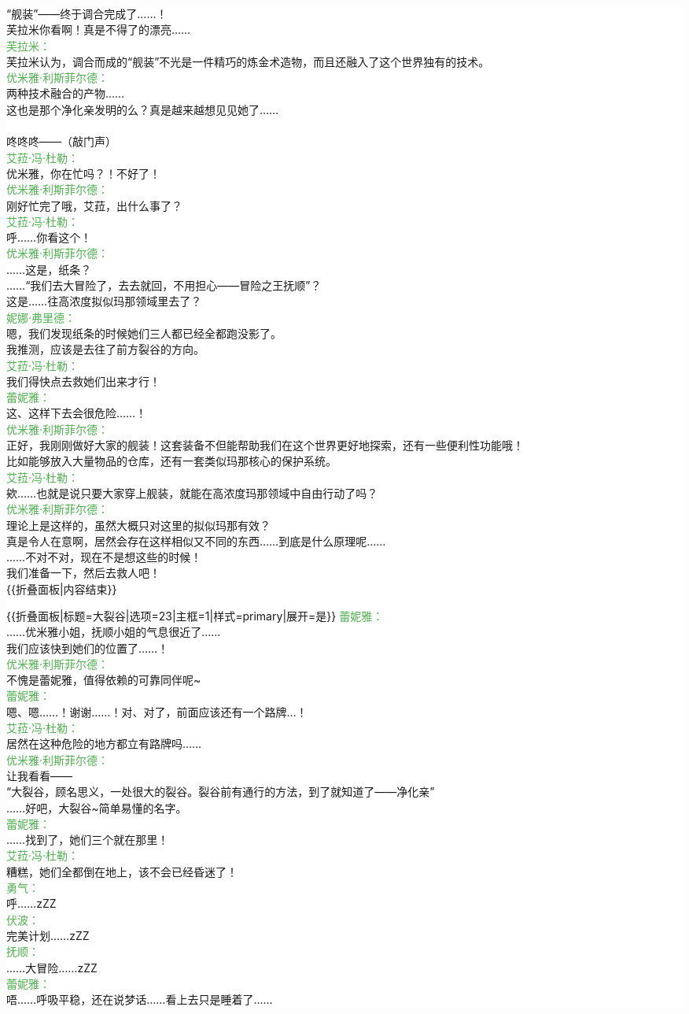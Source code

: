 “舰装”——终于调合完成了……！<br>
芙拉米你看啊！真是不得了的漂亮……<br>
<span style="color:#4eb24e;">芙拉米：</span><br>
芙拉米认为，调合而成的“舰装”不光是一件精巧的炼金术造物，而且还融入了这个世界独有的技术。<br>
<span style="color:#4eb24e;">优米雅·利斯菲尔德：</span><br>
两种技术融合的产物……<br>
这也是那个净化亲发明的么？真是越来越想见见她了……<br>
<br>
咚咚咚——（敲门声）<br>
<span style="color:#4eb24e;">艾菈·冯·杜勒：</span><br>
优米雅，你在忙吗？！不好了！<br>
<span style="color:#4eb24e;">优米雅·利斯菲尔德：</span><br>
刚好忙完了哦，艾菈，出什么事了？<br>
<span style="color:#4eb24e;">艾菈·冯·杜勒：</span><br>
呼……你看这个！<br>
<span style="color:#4eb24e;">优米雅·利斯菲尔德：</span><br>
……这是，纸条？<br>
……“我们去大冒险了，去去就回，不用担心——冒险之王抚顺”？<br>
这是……往高浓度拟似玛那领域里去了？<br>
<span style="color:#4eb24e;">妮娜·弗里德：</span><br>
嗯，我们发现纸条的时候她们三人都已经全都跑没影了。<br>
我推测，应该是去往了前方裂谷的方向。<br>
<span style="color:#4eb24e;">艾菈·冯·杜勒：</span><br>
我们得快点去救她们出来才行！<br>
<span style="color:#4eb24e;">蕾妮雅：</span><br>
这、这样下去会很危险……！<br>
<span style="color:#4eb24e;">优米雅·利斯菲尔德：</span><br>
正好，我刚刚做好大家的舰装！这套装备不但能帮助我们在这个世界更好地探索，还有一些便利性功能哦！<br>
比如能够放入大量物品的仓库，还有一套类似玛那核心的保护系统。<br>
<span style="color:#4eb24e;">艾菈·冯·杜勒：</span><br>
欸……也就是说只要大家穿上舰装，就能在高浓度玛那领域中自由行动了吗？<br>
<span style="color:#4eb24e;">优米雅·利斯菲尔德：</span><br>
理论上是这样的，虽然大概只对这里的拟似玛那有效？<br>
真是令人在意啊，居然会存在这样相似又不同的东西……到底是什么原理呢……<br>
……不对不对，现在不是想这些的时候！<br>
我们准备一下，然后去救人吧！<br>
{{折叠面板|内容结束}}

{{折叠面板|标题=大裂谷|选项=23|主框=1|样式=primary|展开=是}}
<span style="color:#4eb24e;">蕾妮雅：</span><br>
……优米雅小姐，抚顺小姐的气息很近了……<br>
我们应该快到她们的位置了……！<br>
<span style="color:#4eb24e;">优米雅·利斯菲尔德：</span><br>
不愧是蕾妮雅，值得依赖的可靠同伴呢~<br>
<span style="color:#4eb24e;">蕾妮雅：</span><br>
嗯、嗯……！谢谢……！对、对了，前面应该还有一个路牌…！<br>
<span style="color:#4eb24e;">艾菈·冯·杜勒：</span><br>
居然在这种危险的地方都立有路牌吗……<br>
<span style="color:#4eb24e;">优米雅·利斯菲尔德：</span><br>
让我看看——<br>
“大裂谷，顾名思义，一处很大的裂谷。裂谷前有通行的方法，到了就知道了——净化亲”<br>
……好吧，大裂谷~简单易懂的名字。<br>
<span style="color:#4eb24e;">蕾妮雅：</span><br>
……找到了，她们三个就在那里！<br>
<span style="color:#4eb24e;">艾菈·冯·杜勒：</span><br>
糟糕，她们全都倒在地上，该不会已经昏迷了！<br>
<span style="color:#4eb24e;">勇气：</span><br>
呼……zZZ<br>
<span style="color:#4eb24e;">伏波：</span><br>
完美计划……zZZ<br>
<span style="color:#4eb24e;">抚顺：</span><br>
……大冒险……zZZ<br>
<span style="color:#4eb24e;">蕾妮雅：</span><br>
唔……呼吸平稳，还在说梦话……看上去只是睡着了……<br>
